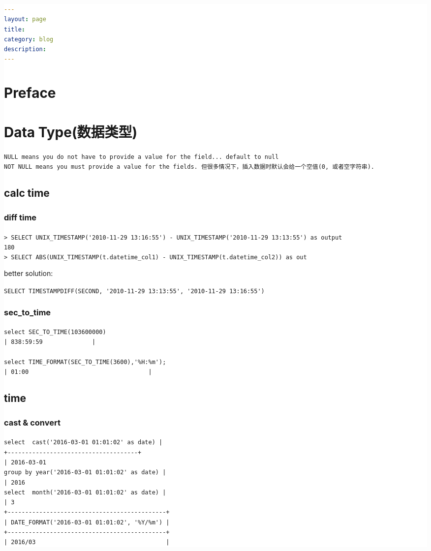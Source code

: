 ```yaml
---
layout: page
title:
category: blog
description:
---
```

# Preface


# Data Type(数据类型)

	NULL means you do not have to provide a value for the field... default to null
	NOT NULL means you must provide a value for the fields. 但很多情况下，插入数据时默认会给一个空值(0, 或者空字符串).

## calc time

### diff time

	> SELECT UNIX_TIMESTAMP('2010-11-29 13:16:55') - UNIX_TIMESTAMP('2010-11-29 13:13:55') as output
	180
	> SELECT ABS(UNIX_TIMESTAMP(t.datetime_col1) - UNIX_TIMESTAMP(t.datetime_col2)) as out

better solution:

	SELECT TIMESTAMPDIFF(SECOND, '2010-11-29 13:13:55', '2010-11-29 13:16:55')

### sec_to_time

	select SEC_TO_TIME(103600000)
	| 838:59:59              |

	select TIME_FORMAT(SEC_TO_TIME(3600),'%H:%m');
	| 01:00                                  |


## time

### cast & convert

	select	cast('2016-03-01 01:01:02' as date) |
	+-------------------------------------+
	| 2016-03-01
	group by year('2016-03-01 01:01:02' as date) |
	| 2016
	select	month('2016-03-01 01:01:02' as date) |
	| 3
	+---------------------------------------------+
	| DATE_FORMAT('2016-03-01 01:01:02', '%Y/%m') |
	+---------------------------------------------+
	| 2016/03                                     |
